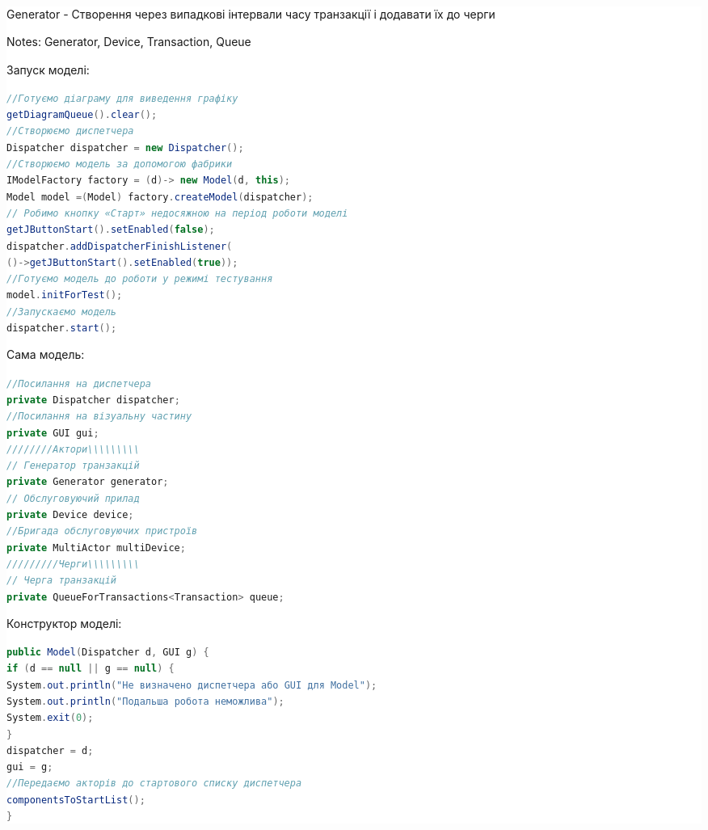 Generator - Створення через випадкові інтервали часу транзакції і додавати їх до черги

Notes:
Generator, Device, Transaction, Queue

Запуск моделі:

```c#
//Готуємо діаграму для виведення графіку
getDiagramQueue().clear();
//Створюємо диспетчера
Dispatcher dispatcher = new Dispatcher();
//Створюємо модель за допомогою фабрики
IModelFactory factory = (d)-> new Model(d, this);
Model model =(Model) factory.createModel(dispatcher);
// Робимо кнопку «Старт» недосяжною на період роботи моделі
getJButtonStart().setEnabled(false);
dispatcher.addDispatcherFinishListener(
()->getJButtonStart().setEnabled(true));
//Готуємо модель до роботи у режимі тестування
model.initForTest();
//Запускаємо модель
dispatcher.start();
```

Сама модель:

```c#
//Посилання на диспетчера
private Dispatcher dispatcher;
//Посилання на візуальну частину
private GUI gui;
////////Актори\\\\\\\\\
// Генератор транзакцій
private Generator generator;
// Обслуговуючий прилад
private Device device;
//Бригада обслуговуючих пристроїв
private MultiActor multiDevice;
/////////Черги\\\\\\\\\
// Черга транзакцій
private QueueForTransactions<Transaction> queue;
```

Конструктор моделі:

```c#
public Model(Dispatcher d, GUI g) {
if (d == null || g == null) {
System.out.println("Не визначено диспетчера або GUI для Model");
System.out.println("Подальша робота неможлива");
System.exit(0);
}
dispatcher = d;
gui = g;
//Передаємо акторів до стартового списку диспетчера
componentsToStartList();
}
```
